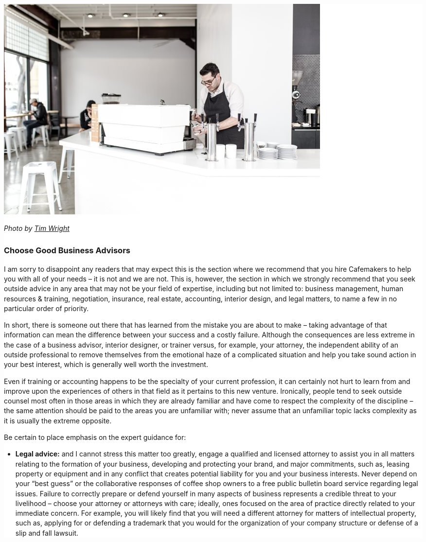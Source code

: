 ![white coffee shop new](coffee-shop-tim-wright.jpg)

*Photo by* [*Tim Wright*](https://web.archive.org/web/20180911013254/https://unsplash.com/@timdwright)

### Choose Good Business Advisors

I am sorry to disappoint any readers that may expect this is the section where we recommend that you hire Cafemakers to help you with all of your needs – it is not and we are not. This is, however, the section in which we strongly recommend that you seek outside advice in any area that may not be your field of expertise, including but not limited to: business management, human resources & training, negotiation, insurance, real estate, accounting, interior design, and legal matters, to name a few in no particular order of priority.

In short, there is someone out there that has learned from the mistake you are about to make – taking advantage of that information can mean the difference between your success and a costly failure. Although the consequences are less extreme in the case of a business advisor, interior designer, or trainer versus, for example, your attorney, the independent ability of an outside professional to remove themselves from the emotional haze of a complicated situation and help you take sound action in your best interest, which is generally well worth the investment.

Even if training or accounting happens to be the specialty of your current profession, it can certainly not hurt to learn from and improve upon the experiences of others in that field as it pertains to this new venture. Ironically, people tend to seek outside counsel most often in those areas in which they are already familiar and have come to respect the complexity of the discipline – the same attention should be paid to the areas you are unfamiliar with; never assume that an unfamiliar topic lacks complexity as it is usually the extreme opposite.

Be certain to place emphasis on the expert guidance for:

-   **Legal advice:** and I cannot stress this matter too greatly, engage a qualified and licensed attorney to assist you in all matters relating to the formation of your business, developing and protecting your brand, and major commitments, such as, leasing property or equipment and in any conflict that creates potential liability for you and your business interests. Never depend on your “best guess” or the collaborative responses of coffee shop owners to a free public bulletin board service regarding legal issues. Failure to correctly prepare or defend yourself in many aspects of business represents a credible threat to your livelihood – choose your attorney or attorneys with care; ideally, ones focused on the area of practice directly related to your immediate concern. For example, you will likely find that you will need a different attorney for matters of intellectual property, such as, applying for or defending a trademark that you would for the organization of your company structure or defense of a slip and fall lawsuit.